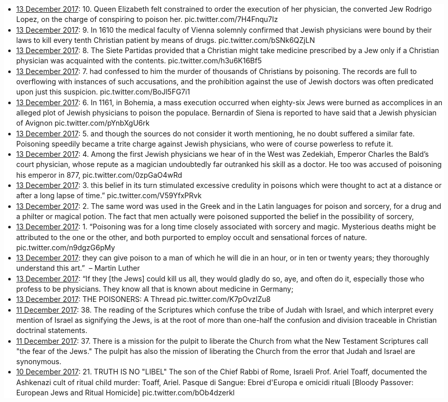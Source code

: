 * [13 December 2017](https://web.archive.org/web/20171214012837/https://twitter.com/endtimeparadigm/status/940860052403097600): 10. Queen Elizabeth felt constrained to order the execution of her physician, the converted Jew Rodrigo Lopez, on the charge of conspiring to poison her. pic.twitter.com/7H4Fnqu7Iz
* [13 December 2017](https://web.archive.org/web/20171214012837/https://twitter.com/endtimeparadigm/status/940860052403097600): 9. In 1610 the medical faculty of Vienna solemnly confirmed that Jewish physicians were bound by their laws to kill every tenth Christian patient by means of drugs. pic.twitter.com/bSNk6QZjLN
* [13 December 2017](https://web.archive.org/web/20171214012837/https://twitter.com/endtimeparadigm/status/940860052403097600): 8. The Siete Partidas provided that a Christian might take medicine prescribed by a Jew only if a Christian physician was acquainted with the contents. pic.twitter.com/h3u6K16Bf5
* [13 December 2017](https://web.archive.org/web/20171214012837/https://twitter.com/endtimeparadigm/status/940860052403097600): 7. had confessed to him the murder of thousands of Christians by poisoning. The records are full to overflowing with instances of such accusations, and the prohibition against the use of Jewish doctors was often predicated upon just this suspicion. pic.twitter.com/BoJl5FG7i1
* [13 December 2017](https://web.archive.org/web/20171214012837/https://twitter.com/endtimeparadigm/status/940860052403097600): 6. In 1161, in Bohemia, a mass execution occurred when eighty-six Jews were burned as accomplices in an alleged plot of Jewish physicians to poison the populace. Bernardin of Siena is reported to have said that a Jewish physician of Avignon pic.twitter.com/pYnbXgU6rk
* [13 December 2017](https://web.archive.org/web/20171214012837/https://twitter.com/endtimeparadigm/status/940860052403097600): 5. and though the sources do not consider it worth mentioning, he no doubt suffered a similar fate.   Poisoning speedily became a trite charge against Jewish physicians, who were of course powerless to refute it.
* [13 December 2017](https://web.archive.org/web/20171214012837/https://twitter.com/endtimeparadigm/status/940860052403097600): 4. Among the first Jewish physicians we hear of in the West was Zedekiah, Emperor Charles the Bald’s court physician, whose repute as a magician undoubtedly far outranked his skill as a doctor. He too was accused of poisoning his emperor in 877, pic.twitter.com/0zpGaO4wRd
* [13 December 2017](https://web.archive.org/web/20171214012837/https://twitter.com/endtimeparadigm/status/940860052403097600): 3. this belief in its turn stimulated excessive credulity in poisons which were thought to act at a distance or after a long lapse of time.” pic.twitter.com/V59YfxPRvk
* [13 December 2017](https://web.archive.org/web/20171214012837/https://twitter.com/endtimeparadigm/status/940860052403097600): 2. The same word was used in the Greek and in the Latin languages for poison and sorcery, for a drug and a philter or magical potion. The fact that men actually were poisoned supported the belief in the possibility of sorcery,
* [13 December 2017](https://web.archive.org/web/20171214012837/https://twitter.com/endtimeparadigm/status/940860052403097600): 1. “Poisoning was for a long time closely associated with sorcery and magic. Mysterious deaths might be attributed to the one or the other, and both purported to employ occult and sensational forces of nature. pic.twitter.com/n9dgzG6pMy
* [13 December 2017](https://web.archive.org/web/20171214012837/https://twitter.com/endtimeparadigm/status/940860052403097600): they can give poison to a man of which he will die in an hour, or in ten or twenty years; they thoroughly understand this art.”   – Martin Luther
* [13 December 2017](https://web.archive.org/web/20171214012837/https://twitter.com/endtimeparadigm/status/940860052403097600): “If they [the Jews] could kill us all, they would gladly do so, aye, and often do it, especially those who profess to be physicians. They know all that is known about medicine in Germany;
* [13 December 2017](https://web.archive.org/web/20171214012837/https://twitter.com/endtimeparadigm/status/940860052403097600): THE POISONERS: A Thread pic.twitter.com/K7pOvzlZu8
* [11 December 2017](https://web.archive.org/web/20171211045149/https://twitter.com/endtimeparadigm/status/940081665807867904): 38. The reading of the Scriptures which confuse the tribe of Judah with Israel, and which interpret every mention of Israel as signifying the Jews, is at the root of more than one-half the confusion and division traceable in Christian doctrinal statements.
* [11 December 2017](https://web.archive.org/web/20171211045120/https://twitter.com/endtimeparadigm/status/940081544198103040): 37. There is a mission for the pulpit to liberate the Church from what the New Testament Scriptures call "the fear of the Jews." The pulpit has also the mission of liberating the Church from the error that Judah and Israel are synonymous.
* [10 December 2017](https://web.archive.org/web/20171210082242/https://twitter.com/endtimeparadigm/status/939772325838426113): 21. TRUTH IS NO "LIBEL"  The son of the Chief Rabbi of Rome, Israeli Prof. Ariel Toaff, documented the Ashkenazi cult of ritual child murder: Toaff, Ariel. Pasque di Sangue: Ebrei d'Europa e omicidi rituali [Bloody Passover: European Jews and Ritual Homicide] pic.twitter.com/bOb4dzerkl